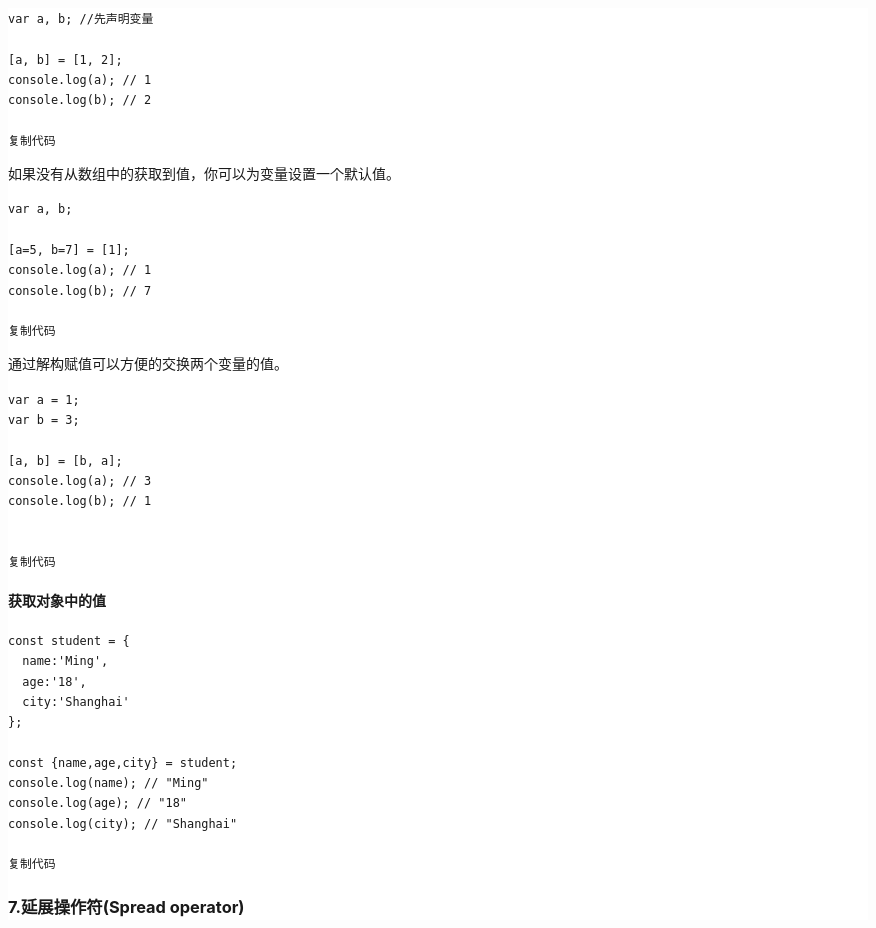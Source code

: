 ```
var a, b; //先声明变量

[a, b] = [1, 2];
console.log(a); // 1
console.log(b); // 2

复制代码
```

如果没有从数组中的获取到值，你可以为变量设置一个默认值。

```
var a, b;

[a=5, b=7] = [1];
console.log(a); // 1
console.log(b); // 7

复制代码
```

通过解构赋值可以方便的交换两个变量的值。

```
var a = 1;
var b = 3;

[a, b] = [b, a];
console.log(a); // 3
console.log(b); // 1


复制代码
```

#### 获取对象中的值

```
const student = {
  name:'Ming',
  age:'18',
  city:'Shanghai'
};

const {name,age,city} = student;
console.log(name); // "Ming"
console.log(age); // "18"
console.log(city); // "Shanghai"

复制代码
```

### 7.延展操作符(Spread operator)
